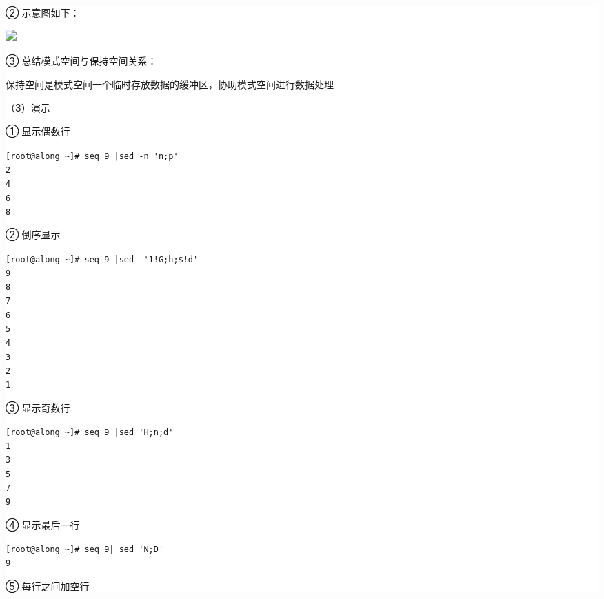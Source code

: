 ② 示意图如下：

![](https://img2018.cnblogs.com/blog/1216496/201902/1216496-20190213091449198-704428171.png)

③ 总结模式空间与保持空间关系：

保持空间是模式空间一个临时存放数据的缓冲区，协助模式空间进行数据处理

（3）演示

① 显示偶数行

```
[root@along ~]# seq 9 |sed -n 'n;p'
2
4
6
8

```

② 倒序显示

```
[root@along ~]# seq 9 |sed  '1!G;h;$!d'
9
8
7
6
5
4
3
2
1

```

③ 显示奇数行

```
[root@along ~]# seq 9 |sed 'H;n;d'
1
3
5
7
9

```

④ 显示最后一行

```
[root@along ~]# seq 9| sed 'N;D'
9

```

⑤ 每行之间加空行
